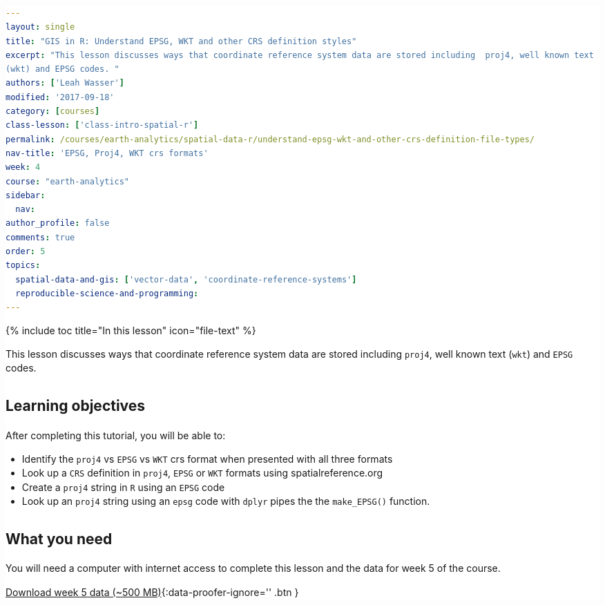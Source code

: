 ```yaml
---
layout: single
title: "GIS in R: Understand EPSG, WKT and other CRS definition styles"
excerpt: "This lesson discusses ways that coordinate reference system data are stored including  proj4, well known text (wkt) and EPSG codes. "
authors: ['Leah Wasser']
modified: '2017-09-18'
category: [courses]
class-lesson: ['class-intro-spatial-r']
permalink: /courses/earth-analytics/spatial-data-r/understand-epsg-wkt-and-other-crs-definition-file-types/
nav-title: 'EPSG, Proj4, WKT crs formats'
week: 4
course: "earth-analytics"
sidebar:
  nav:
author_profile: false
comments: true
order: 5
topics:
  spatial-data-and-gis: ['vector-data', 'coordinate-reference-systems']
  reproducible-science-and-programming:
---
```



{% include toc title="In this lesson" icon="file-text" %}

This lesson discusses ways that coordinate reference system data are stored
including `proj4`, well known text (`wkt`) and `EPSG` codes.

<div class='notice--success' markdown="1">

## <i class="fa fa-graduation-cap" aria-hidden="true"></i> Learning objectives

After completing this tutorial, you will be able to:

* Identify the `proj4` vs `EPSG` vs `WKT` crs format when presented with all three formats
* Look up a `CRS` definition in `proj4`, `EPSG` or `WKT` formats using spatialreference.org
* Create a `proj4` string in `R` using an `EPSG` code
* Look up an `proj4` string using an `epsg` code with `dplyr` pipes the the `make_EPSG()` function.

## <i class="fa fa-check-square-o fa-2" aria-hidden="true"></i> What you need

You will need a computer with internet access to complete this lesson and the data for week 5 of the course.

[<i class="fa fa-download" aria-hidden="true"></i> Download week 5 data (~500 MB)](https://ndownloader.figshare.com/files/7525363){:data-proofer-ignore='' .btn }

</div>
